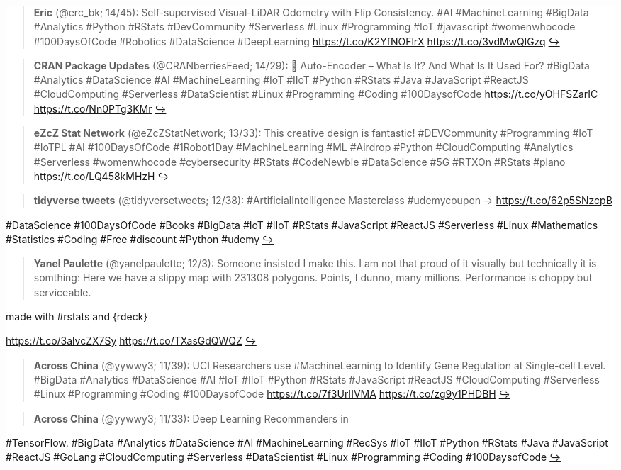 


> **Eric** (@erc_bk; 14/45): Self-supervised Visual-LiDAR Odometry with Flip Consistency. #AI #MachineLearning #BigData #Analytics #Python #RStats #DevCommunity #Serverless #Linux #Programming #IoT #javascript #womenwhocode #100DaysOfCode #Robotics #DataScience #DeepLearning
https://t.co/K2YfNOFlrX https://t.co/3vdMwQlGzq  [&#8618;](https://twitter.com/dataandme/status/1346985926367404033)




> **CRAN Package Updates** (@CRANberriesFeed; 14/29): 🔬 Auto-Encoder – What Is It? And What Is It Used For? #BigData #Analytics #DataScience #AI #MachineLearning #IoT #IIoT #Python #RStats #Java #JavaScript #ReactJS #CloudComputing #Serverless #DataScientist #Linux #Programming #Coding #100DaysofCode 
https://t.co/yOHFSZarIC https://t.co/Nn0PTg3KMr  [&#8618;](https://twitter.com/dataandme/status/1346958116085239814)




> **eZcZ Stat Network** (@eZcZStatNetwork; 13/33): This creative design is fantastic!
#DEVCommunity #Programming #IoT #IoTPL #AI #100DaysOfCode  #1Robot1Day #MachineLearning  #ML #Airdrop  #Python #CloudComputing  #Analytics  #Serverless #womenwhocode #cybersecurity #RStats #CodeNewbie #DataScience #5G #RTXOn #RStats #piano https://t.co/LQ458kMHzH  [&#8618;](https://twitter.com/dataandme/status/1346969801550225408)




> **tidyverse tweets** (@tidyversetweets; 12/38): #ArtificialIntelligence Masterclass #udemycoupon -&gt; https://t.co/62p5SNzcpB
>
#DataScience #100DaysOfCode #Books #BigData #IoT #IIoT #RStats #JavaScript #ReactJS #Serverless #Linux #Mathematics #Statistics #Coding  #Free #discount #Python #udemy  [&#8618;](https://twitter.com/dataandme/status/1346977349137416194)




> **Yanel Paulette** (@yanelpaulette; 12/3): Someone insisted I make this. I am not that proud of it visually but technically it is somthing: Here we have a slippy map with 231308 polygons. Points, I dunno, many millions. Performance is choppy but serviceable.
>
made with #rstats and {rdeck}
>
https://t.co/3alvcZX7Sy https://t.co/TXasGdQWQZ  [&#8618;](https://twitter.com/dataandme/status/1346973178044706818)




> **Across China** (@yywwy3; 11/39): UCI Researchers use #MachineLearning to Identify Gene Regulation at Single-cell Level. #BigData #Analytics #DataScience #AI #IoT #IIoT #Python #RStats #JavaScript #ReactJS #CloudComputing #Serverless #Linux #Programming #Coding #100DaysofCode 
https://t.co/7f3UrIIVMA https://t.co/zg9y1PHDBH  [&#8618;](https://twitter.com/dataandme/status/1347034735625822211)




> **Across China** (@yywwy3; 11/33): Deep Learning Recommenders in
>
 #TensorFlow. #BigData #Analytics #DataScience #AI #MachineLearning #RecSys #IoT #IIoT #Python #RStats #Java #JavaScript #ReactJS #GoLang #CloudComputing #Serverless #DataScientist #Linux #Programming #Coding #100DaysofCode  [&#8618;](https://twitter.com/dataandme/status/1347036069338828802)
